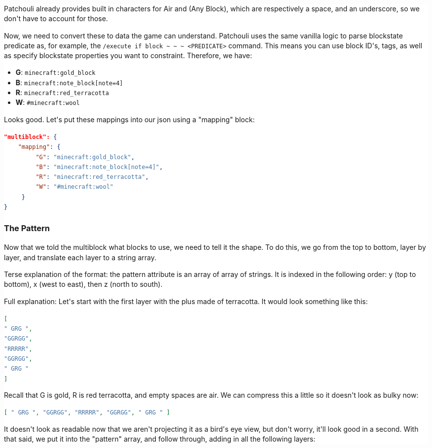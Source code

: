 Patchouli already provides built in characters for Air and (Any Block), which are
respectively a space, and an underscore, so we don't have to account for those.

Now, we need to convert these to data the game can understand. Patchouli uses the same
vanilla logic to parse blockstate predicate as, for example, the
`/execute if block ~ ~ ~ <PREDICATE>`
command. This means you can use block ID's, tags, as well as specify
blockstate properties you want to constraint. Therefore, we have:

* **G**: `minecraft:gold_block`
* **B**: `minecraft:note_block[note=4]`
* **R**: `minecraft:red_terracotta`
* **W**: `#minecraft:wool`

Looks good. Let's put these mappings into our json using a "mapping" block:
```json
"multiblock": {
    "mapping": {
         "G": "minecraft:gold_block",
         "B": "minecraft:note_block[note=4]",
         "R": "minecraft:red_terracotta",
         "W": "#minecraft:wool"
     }
}
```

### The Pattern
Now that we told the multiblock what blocks to use, we need to tell it the shape. To do
this, we go from the top to bottom, layer by layer, and translate each layer to a string
array.

Terse explanation of the format: the pattern attribute is an array of array of strings. It
is indexed in the following order: y (top to bottom), x (west to east), then z (north to
south).

Full explanation:
Let's start with the first layer with the plus made of terracotta. It would look something like this:
```json
[
" GRG ",
"GGRGG",
"RRRRR",
"GGRGG",
" GRG "
]
```

Recall that G is gold, R is red terracotta, and empty spaces are air. We can compress this
a little so it doesn't look as bulky now:

```json
[ " GRG ", "GGRGG", "RRRRR", "GGRGG", " GRG " ]
```

It doesn't look as readable now that we aren't projecting it as a bird's eye view, but
don't worry, it'll look good in a second. With that said, we put it into the "pattern"
array, and follow through, adding in all the following layers:
